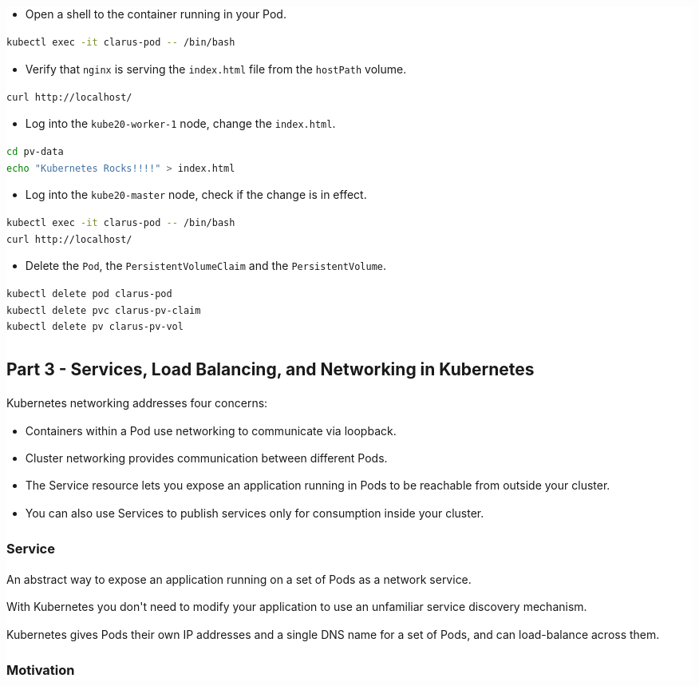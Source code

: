 - Open a shell to the container running in your Pod.

```bash
kubectl exec -it clarus-pod -- /bin/bash
```

- Verify that `nginx` is serving the `index.html` file from the `hostPath` volume.

```bash
curl http://localhost/
```

- Log into the `kube20-worker-1` node, change the `index.html`.

```bash
cd pv-data
echo "Kubernetes Rocks!!!!" > index.html
```

- Log into the `kube20-master` node, check if the change is in effect.

```bash
kubectl exec -it clarus-pod -- /bin/bash
curl http://localhost/
```

- Delete the `Pod`, the `PersistentVolumeClaim` and the `PersistentVolume`.

```bash
kubectl delete pod clarus-pod
kubectl delete pvc clarus-pv-claim
kubectl delete pv clarus-pv-vol
```

## Part 3 - Services, Load Balancing, and Networking in Kubernetes

Kubernetes networking addresses four concerns:

- Containers within a Pod use networking to communicate via loopback.

- Cluster networking provides communication between different Pods.

- The Service resource lets you expose an application running in Pods to be reachable from outside your cluster.

- You can also use Services to publish services only for consumption inside your cluster.

### Service

An abstract way to expose an application running on a set of Pods as a network service.

With Kubernetes you don't need to modify your application to use an unfamiliar service discovery mechanism.

Kubernetes gives Pods their own IP addresses and a single DNS name for a set of Pods, and can load-balance across them.

### Motivation
